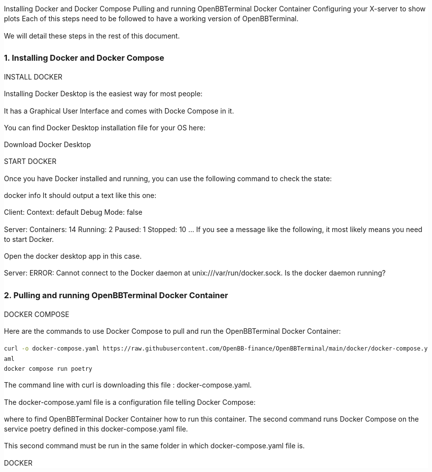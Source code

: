 Installing Docker and Docker Compose Pulling and running OpenBBTerminal Docker
Container Configuring your X-server to show plots Each of this steps need to be
followed to have a working version of OpenBBTerminal.

We will detail these steps in the rest of this document.

### 1. Installing Docker and Docker Compose

INSTALL DOCKER

Installing Docker Desktop is the easiest way for most people:

It has a Graphical User Interface and comes with Docke Compose in it.

You can find Docker Desktop installation file for your OS here:

Download Docker Desktop

START DOCKER

Once you have Docker installed and running, you can use the following command to
check the state:

docker info It should output a text like this one:

Client: Context: default Debug Mode: false

Server: Containers: 14 Running: 2 Paused: 1 Stopped: 10 ... If you see a message
like the following, it most likely means you need to start Docker.

Open the docker desktop app in this case.

Server: ERROR: Cannot connect to the Docker daemon at
unix:///var/run/docker.sock. Is the docker daemon running?

### 2. Pulling and running OpenBBTerminal Docker Container

DOCKER COMPOSE

Here are the commands to use Docker Compose to pull and run the OpenBBTerminal
Docker Container:

```bash
curl -o docker-compose.yaml https://raw.githubusercontent.com/OpenBB-finance/OpenBBTerminal/main/docker/docker-compose.yaml
docker compose run poetry
```

The command line with curl is downloading this file : docker-compose.yaml.

The docker-compose.yaml file is a configuration file telling Docker Compose:

where to find OpenBBTerminal Docker Container how to run this container. The
second command runs Docker Compose on the service poetry defined in this
docker-compose.yaml file.

This second command must be run in the same folder in which docker-compose.yaml
file is.

DOCKER
